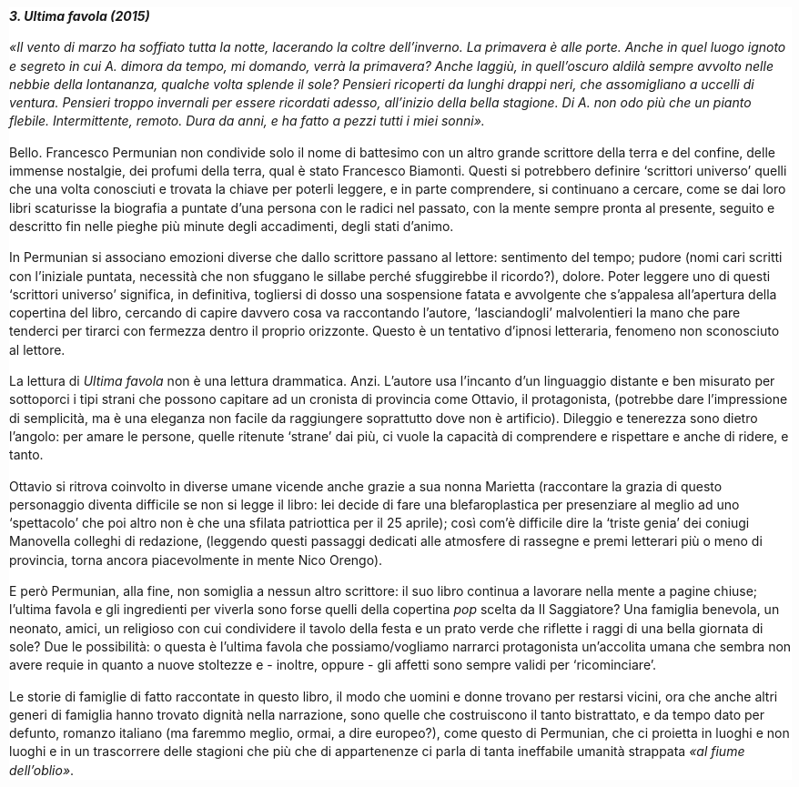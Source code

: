 

**_3. Ultima favola (2015)_**

_«Il vento di marzo ha soffiato tutta la notte, lacerando la coltre dell’inverno. La primavera è alle porte. Anche in quel luogo ignoto e segreto in cui A. dimora da tempo, mi domando, verrà la primavera? Anche laggiù, in quell’oscuro aldilà sempre avvolto nelle nebbie della lontananza, qualche volta splende il sole? Pensieri ricoperti da lunghi drappi neri, che assomigliano a uccelli di ventura. Pensieri troppo invernali per essere ricordati adesso, all’inizio della bella stagione. Di A. non odo più che un pianto flebile. Intermittente, remoto. Dura da anni, e ha fatto a pezzi tutti i miei sonni»._

Bello. Francesco Permunian non condivide solo il nome di battesimo con un altro grande scrittore della terra e del confine, delle immense nostalgie, dei profumi della terra, qual è stato Francesco Biamonti. Questi si potrebbero definire ‘scrittori universo’ quelli che una volta conosciuti e trovata la chiave per poterli leggere, e in parte comprendere, si continuano a cercare, come se dai loro libri scaturisse la biografia a puntate d’una persona con le radici nel passato, con la mente sempre pronta al presente, seguito e descritto fin nelle pieghe più minute degli accadimenti, degli stati d’animo.

In Permunian si associano emozioni diverse che dallo scrittore passano al lettore: sentimento del tempo; pudore (nomi cari scritti con l’iniziale puntata, necessità che non sfuggano le sillabe perché sfuggirebbe il ricordo?), dolore. Poter leggere uno di questi ‘scrittori universo’ significa, in definitiva, togliersi di dosso una sospensione fatata e avvolgente che s’appalesa all’apertura della copertina del libro, cercando di capire davvero cosa va raccontando l’autore, ‘lasciandogli’ malvolentieri la mano che pare tenderci per tirarci con fermezza dentro il proprio orizzonte. Questo è un tentativo d’ipnosi letteraria, fenomeno non sconosciuto al lettore.

La lettura di _Ultima favola_ non è una lettura drammatica. Anzi. L’autore usa l’incanto d’un linguaggio distante e ben misurato per sottoporci i tipi strani che possono capitare ad un cronista di provincia come Ottavio, il protagonista, (potrebbe dare l’impressione di semplicità, ma è una eleganza non facile da raggiungere soprattutto dove non è artificio). Dileggio e tenerezza sono dietro l’angolo: per amare le persone, quelle ritenute ‘strane’ dai più, ci vuole la capacità di comprendere e rispettare e anche di ridere, e tanto.

Ottavio si ritrova coinvolto in diverse umane vicende anche grazie a sua nonna Marietta (raccontare la grazia di questo personaggio diventa difficile se non si legge il libro: lei decide di fare una blefaroplastica per presenziare al meglio ad uno ‘spettacolo’ che poi altro non è che una sfilata patriottica per il 25 aprile); così com’è difficile dire la ‘triste genia’ dei coniugi Manovella colleghi di redazione, (leggendo questi passaggi dedicati alle atmosfere di rassegne e premi letterari più o meno di provincia, torna ancora piacevolmente in mente Nico Orengo).

E però Permunian, alla fine, non somiglia a nessun altro scrittore: il suo libro continua a lavorare nella mente a pagine chiuse; l’ultima favola e gli ingredienti per viverla sono forse quelli della copertina _pop_ scelta da Il Saggiatore? Una famiglia benevola, un neonato, amici, un religioso con cui condividere il tavolo della festa e un prato verde che riflette i raggi di una bella giornata di sole? Due le possibilità: o questa è l’ultima favola che possiamo/vogliamo narrarci protagonista un’accolita umana che sembra non avere requie in quanto a nuove stoltezze e - inoltre, oppure - gli affetti sono sempre validi per ‘ricominciare’.

Le storie di famiglie di fatto raccontate in questo libro, il modo che uomini e donne trovano per restarsi vicini, ora che anche altri generi di famiglia hanno trovato dignità nella narrazione, sono quelle che costruiscono il tanto bistrattato, e da tempo dato per defunto, romanzo italiano (ma faremmo meglio, ormai, a dire europeo?), come questo di Permunian, che ci proietta in luoghi e non luoghi e in un trascorrere delle stagioni che più che di appartenenze ci parla di tanta ineffabile umanità strappata _«al fiume dell’oblio»_.
